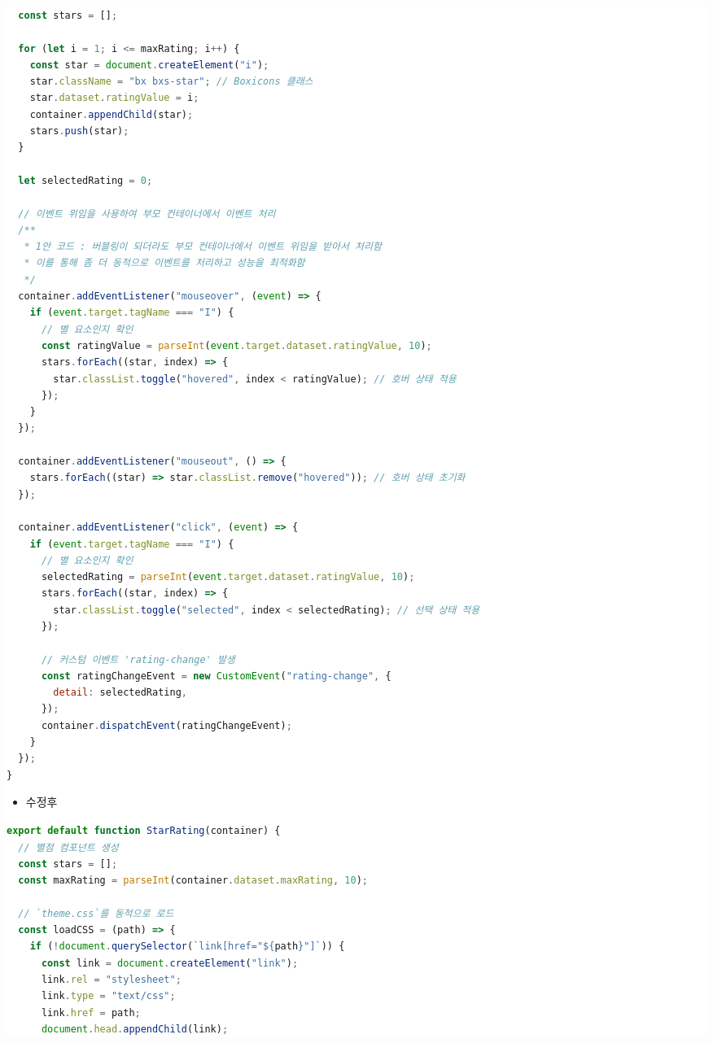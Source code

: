 ```javascript
  const stars = [];

  for (let i = 1; i <= maxRating; i++) {
    const star = document.createElement("i");
    star.className = "bx bxs-star"; // Boxicons 클래스
    star.dataset.ratingValue = i;
    container.appendChild(star);
    stars.push(star);
  }

  let selectedRating = 0;

  // 이벤트 위임을 사용하여 부모 컨테이너에서 이벤트 처리
  /**
   * 1안 코드 : 버블링이 되더라도 부모 컨테이너에서 이벤트 위임을 받아서 처리함
   * 이를 통해 좀 더 동적으로 이벤트를 처리하고 성능을 최적화함
   */
  container.addEventListener("mouseover", (event) => {
    if (event.target.tagName === "I") {
      // 별 요소인지 확인
      const ratingValue = parseInt(event.target.dataset.ratingValue, 10);
      stars.forEach((star, index) => {
        star.classList.toggle("hovered", index < ratingValue); // 호버 상태 적용
      });
    }
  });

  container.addEventListener("mouseout", () => {
    stars.forEach((star) => star.classList.remove("hovered")); // 호버 상태 초기화
  });

  container.addEventListener("click", (event) => {
    if (event.target.tagName === "I") {
      // 별 요소인지 확인
      selectedRating = parseInt(event.target.dataset.ratingValue, 10);
      stars.forEach((star, index) => {
        star.classList.toggle("selected", index < selectedRating); // 선택 상태 적용
      });

      // 커스텀 이벤트 'rating-change' 발생
      const ratingChangeEvent = new CustomEvent("rating-change", {
        detail: selectedRating,
      });
      container.dispatchEvent(ratingChangeEvent);
    }
  });
}
```
- 수정후
```javascript
export default function StarRating(container) {
  // 별점 컴포넌트 생성
  const stars = [];  
  const maxRating = parseInt(container.dataset.maxRating, 10);

  // `theme.css`를 동적으로 로드
  const loadCSS = (path) => {
    if (!document.querySelector(`link[href="${path}"]`)) {
      const link = document.createElement("link");
      link.rel = "stylesheet";
      link.type = "text/css";
      link.href = path;
      document.head.appendChild(link);
```